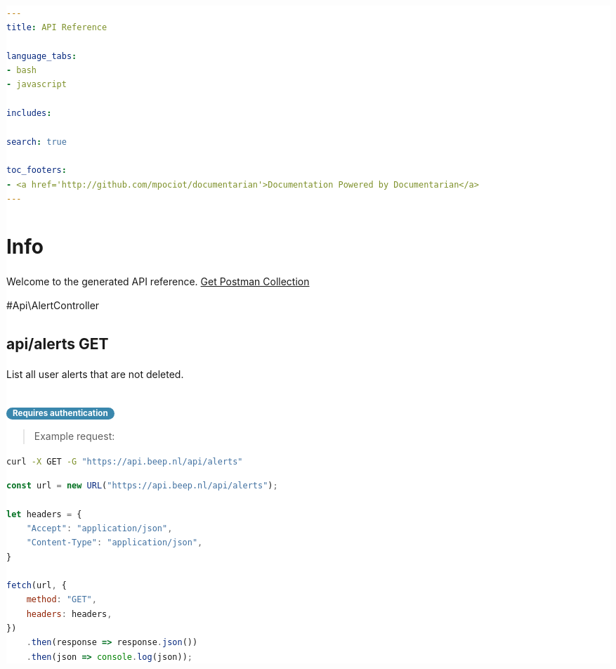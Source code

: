 ```yaml
---
title: API Reference

language_tabs:
- bash
- javascript

includes:

search: true

toc_footers:
- <a href='http://github.com/mpociot/documentarian'>Documentation Powered by Documentarian</a>
---
```


# Info

Welcome to the generated API reference.
[Get Postman Collection](http://api.beep.nl/docs/collection.json)



#Api\AlertController



## api/alerts GET
List all user alerts that are not deleted.

<br><small style="padding: 1px 9px 2px;font-weight: bold;white-space: nowrap;color: #ffffff;-webkit-border-radius: 9px;-moz-border-radius: 9px;border-radius: 9px;background-color: #3a87ad;">Requires authentication</small>
> Example request:

```bash
curl -X GET -G "https://api.beep.nl/api/alerts" 
```

```javascript
const url = new URL("https://api.beep.nl/api/alerts");

let headers = {
    "Accept": "application/json",
    "Content-Type": "application/json",
}

fetch(url, {
    method: "GET",
    headers: headers,
})
    .then(response => response.json())
    .then(json => console.log(json));
```
